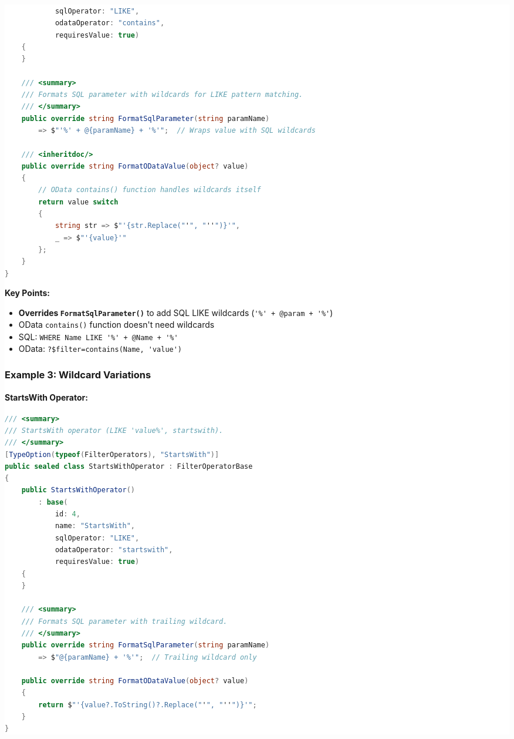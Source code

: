 ```csharp
            sqlOperator: "LIKE",
            odataOperator: "contains",
            requiresValue: true)
    {
    }

    /// <summary>
    /// Formats SQL parameter with wildcards for LIKE pattern matching.
    /// </summary>
    public override string FormatSqlParameter(string paramName)
        => $"'%' + @{paramName} + '%'";  // Wraps value with SQL wildcards

    /// <inheritdoc/>
    public override string FormatODataValue(object? value)
    {
        // OData contains() function handles wildcards itself
        return value switch
        {
            string str => $"'{str.Replace("'", "''")}'",
            _ => $"'{value}'"
        };
    }
}
```

**Key Points:**
- **Overrides `FormatSqlParameter()`** to add SQL LIKE wildcards (`'%' + @param + '%'`)
- OData `contains()` function doesn't need wildcards
- SQL: `WHERE Name LIKE '%' + @Name + '%'`
- OData: `?$filter=contains(Name, 'value')`

### Example 3: Wildcard Variations

**StartsWith Operator:**

```csharp
/// <summary>
/// StartsWith operator (LIKE 'value%', startswith).
/// </summary>
[TypeOption(typeof(FilterOperators), "StartsWith")]
public sealed class StartsWithOperator : FilterOperatorBase
{
    public StartsWithOperator()
        : base(
            id: 4,
            name: "StartsWith",
            sqlOperator: "LIKE",
            odataOperator: "startswith",
            requiresValue: true)
    {
    }

    /// <summary>
    /// Formats SQL parameter with trailing wildcard.
    /// </summary>
    public override string FormatSqlParameter(string paramName)
        => $"@{paramName} + '%'";  // Trailing wildcard only

    public override string FormatODataValue(object? value)
    {
        return $"'{value?.ToString()?.Replace("'", "''")}'";
    }
}
```
